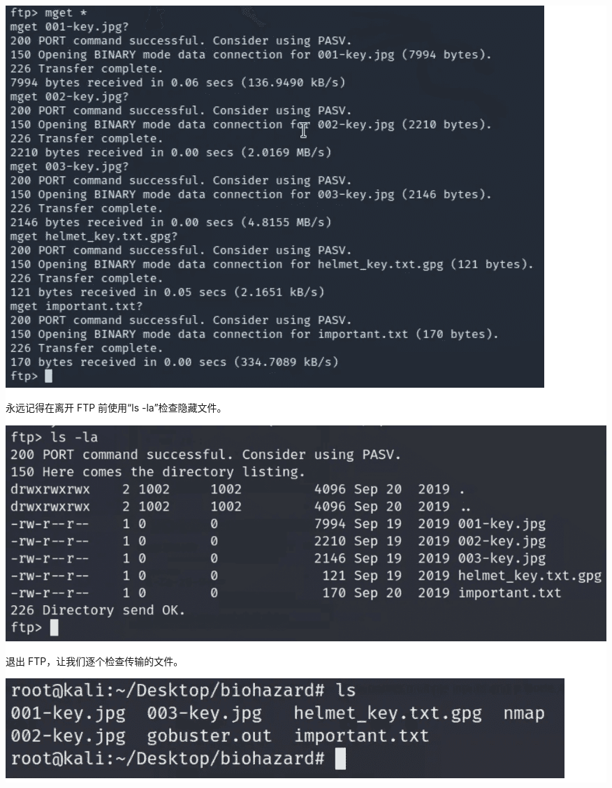 ![](img/e407e0901229372d08ae644724946a3f.png)

永远记得在离开 FTP 前使用“ls -la”检查隐藏文件。

![](img/d63dd12ebdd446d435a7d87b92422fbc.png)

退出 FTP，让我们逐个检查传输的文件。

![](img/f390fef5d6b5840588176ce2a9e7910a.png)
